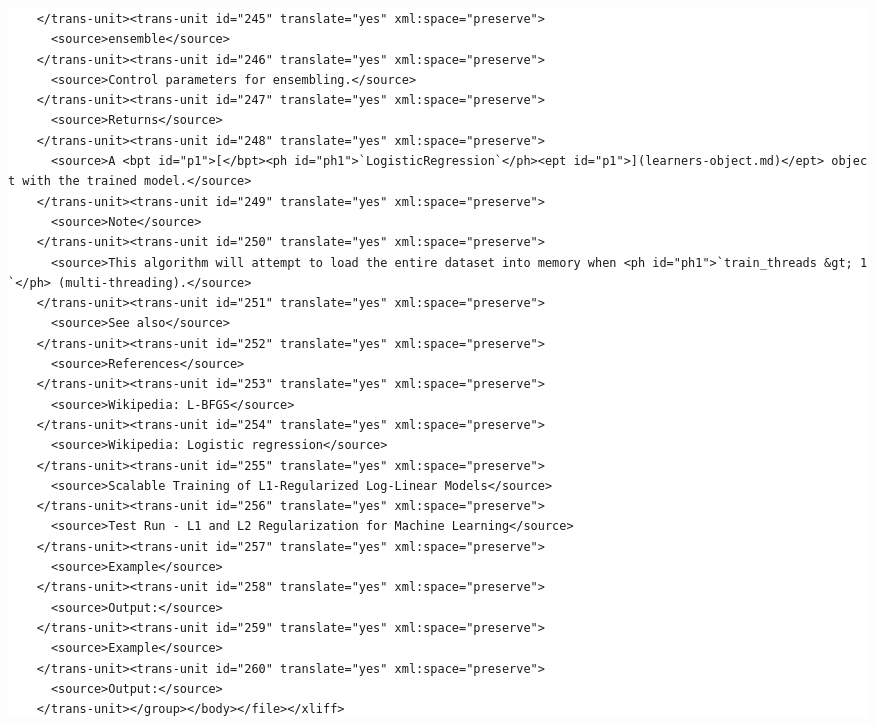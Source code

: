         </trans-unit><trans-unit id="245" translate="yes" xml:space="preserve">
          <source>ensemble</source>
        </trans-unit><trans-unit id="246" translate="yes" xml:space="preserve">
          <source>Control parameters for ensembling.</source>
        </trans-unit><trans-unit id="247" translate="yes" xml:space="preserve">
          <source>Returns</source>
        </trans-unit><trans-unit id="248" translate="yes" xml:space="preserve">
          <source>A <bpt id="p1">[</bpt><ph id="ph1">`LogisticRegression`</ph><ept id="p1">](learners-object.md)</ept> object with the trained model.</source>
        </trans-unit><trans-unit id="249" translate="yes" xml:space="preserve">
          <source>Note</source>
        </trans-unit><trans-unit id="250" translate="yes" xml:space="preserve">
          <source>This algorithm will attempt to load the entire dataset into memory when <ph id="ph1">`train_threads &gt; 1`</ph> (multi-threading).</source>
        </trans-unit><trans-unit id="251" translate="yes" xml:space="preserve">
          <source>See also</source>
        </trans-unit><trans-unit id="252" translate="yes" xml:space="preserve">
          <source>References</source>
        </trans-unit><trans-unit id="253" translate="yes" xml:space="preserve">
          <source>Wikipedia: L-BFGS</source>
        </trans-unit><trans-unit id="254" translate="yes" xml:space="preserve">
          <source>Wikipedia: Logistic regression</source>
        </trans-unit><trans-unit id="255" translate="yes" xml:space="preserve">
          <source>Scalable Training of L1-Regularized Log-Linear Models</source>
        </trans-unit><trans-unit id="256" translate="yes" xml:space="preserve">
          <source>Test Run - L1 and L2 Regularization for Machine Learning</source>
        </trans-unit><trans-unit id="257" translate="yes" xml:space="preserve">
          <source>Example</source>
        </trans-unit><trans-unit id="258" translate="yes" xml:space="preserve">
          <source>Output:</source>
        </trans-unit><trans-unit id="259" translate="yes" xml:space="preserve">
          <source>Example</source>
        </trans-unit><trans-unit id="260" translate="yes" xml:space="preserve">
          <source>Output:</source>
        </trans-unit></group></body></file></xliff>